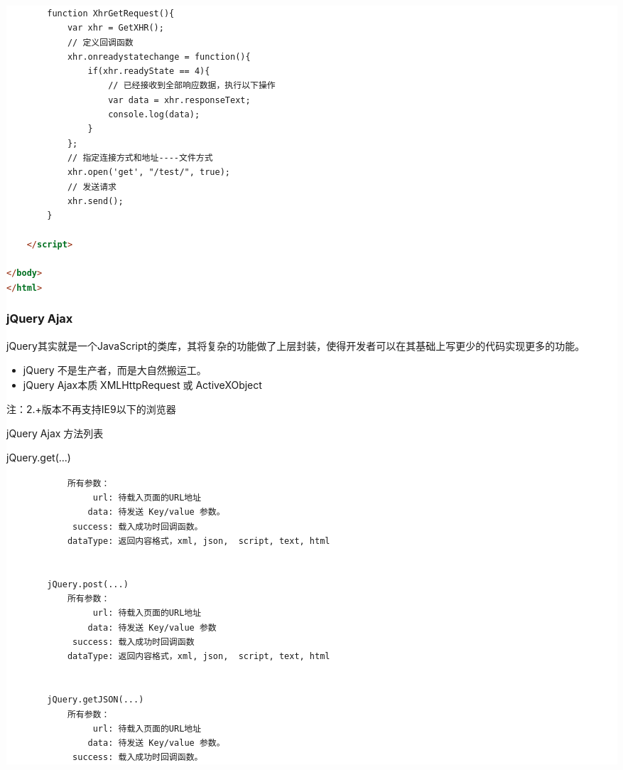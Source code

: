 ```html
        function XhrGetRequest(){
            var xhr = GetXHR();
            // 定义回调函数
            xhr.onreadystatechange = function(){
                if(xhr.readyState == 4){
                    // 已经接收到全部响应数据，执行以下操作
                    var data = xhr.responseText;
                    console.log(data);
                }
            };
            // 指定连接方式和地址----文件方式
            xhr.open('get', "/test/", true);
            // 发送请求
            xhr.send();
        }

    </script>

</body>
</html>
```

### jQuery Ajax

jQuery其实就是一个JavaScript的类库，其将复杂的功能做了上层封装，使得开发者可以在其基础上写更少的代码实现更多的功能。

- jQuery 不是生产者，而是大自然搬运工。
- jQuery Ajax本质 XMLHttpRequest 或 ActiveXObject 

注：2.+版本不再支持IE9以下的浏览器

 jQuery Ajax 方法列表

jQuery.get(...)

                所有参数：
                     url: 待载入页面的URL地址
                    data: 待发送 Key/value 参数。
                 success: 载入成功时回调函数。
                dataType: 返回内容格式，xml, json,  script, text, html


            jQuery.post(...)
                所有参数：
                     url: 待载入页面的URL地址
                    data: 待发送 Key/value 参数
                 success: 载入成功时回调函数
                dataType: 返回内容格式，xml, json,  script, text, html


            jQuery.getJSON(...)
                所有参数：
                     url: 待载入页面的URL地址
                    data: 待发送 Key/value 参数。
                 success: 载入成功时回调函数。
